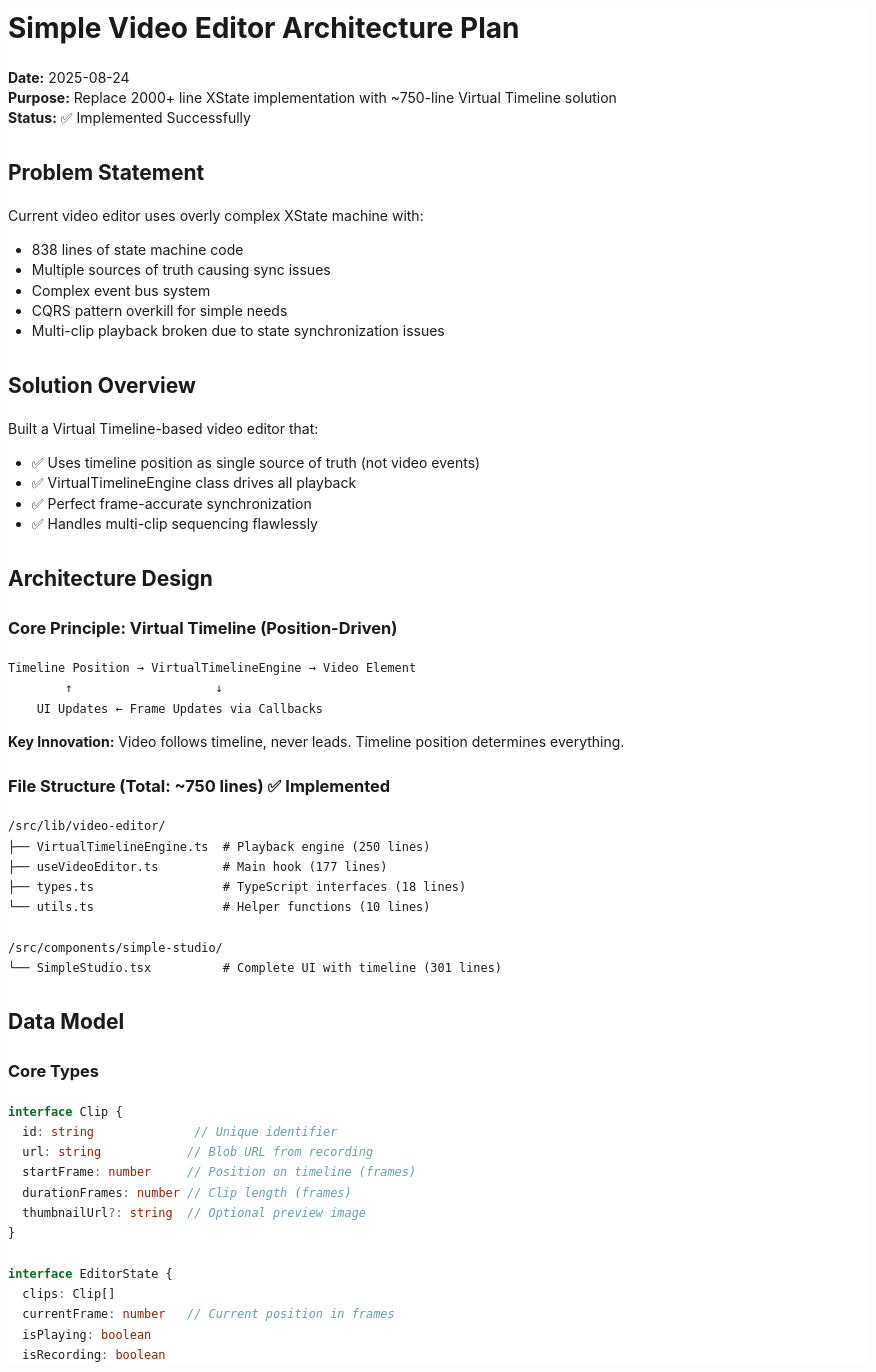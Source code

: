 # Simple Video Editor Architecture Plan
**Date:** 2025-08-24  
**Purpose:** Replace 2000+ line XState implementation with ~750-line Virtual Timeline solution  
**Status:** ✅ Implemented Successfully

## Problem Statement
Current video editor uses overly complex XState machine with:
- 838 lines of state machine code
- Multiple sources of truth causing sync issues
- Complex event bus system
- CQRS pattern overkill for simple needs
- Multi-clip playback broken due to state synchronization issues

## Solution Overview
Built a Virtual Timeline-based video editor that:
- ✅ Uses timeline position as single source of truth (not video events)
- ✅ VirtualTimelineEngine class drives all playback
- ✅ Perfect frame-accurate synchronization
- ✅ Handles multi-clip sequencing flawlessly

## Architecture Design

### Core Principle: Virtual Timeline (Position-Driven)
```
Timeline Position → VirtualTimelineEngine → Video Element
        ↑                    ↓
    UI Updates ← Frame Updates via Callbacks
```

**Key Innovation:** Video follows timeline, never leads. Timeline position determines everything.

### File Structure (Total: ~750 lines) ✅ Implemented
```
/src/lib/video-editor/
├── VirtualTimelineEngine.ts  # Playback engine (250 lines)
├── useVideoEditor.ts         # Main hook (177 lines)
├── types.ts                  # TypeScript interfaces (18 lines)
└── utils.ts                  # Helper functions (10 lines)

/src/components/simple-studio/
└── SimpleStudio.tsx          # Complete UI with timeline (301 lines)
```

## Data Model

### Core Types
```typescript
interface Clip {
  id: string              // Unique identifier
  url: string            // Blob URL from recording
  startFrame: number     // Position on timeline (frames)
  durationFrames: number // Clip length (frames)
  thumbnailUrl?: string  // Optional preview image
}

interface EditorState {
  clips: Clip[]
  currentFrame: number   // Current position in frames
  isPlaying: boolean
  isRecording: boolean
```